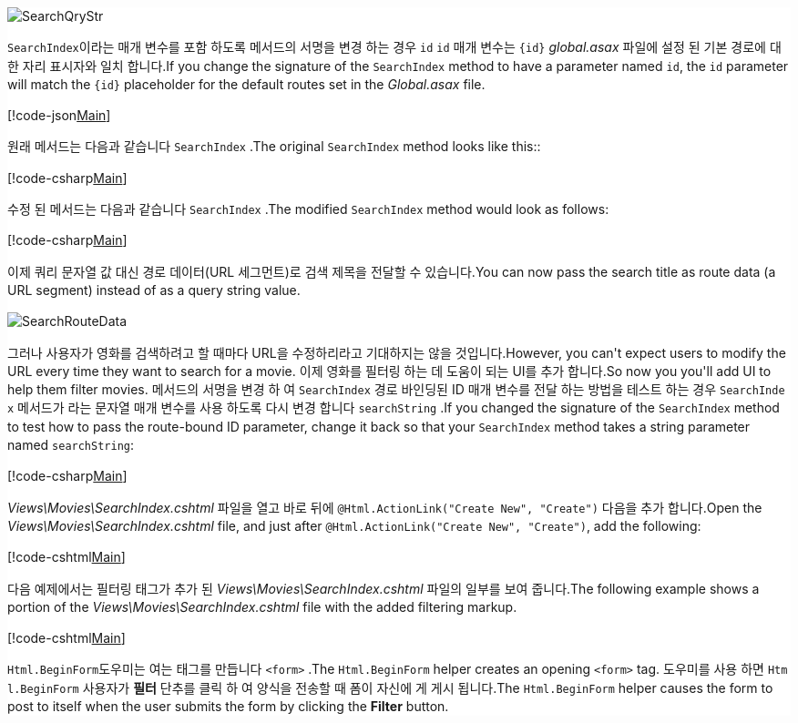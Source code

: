 ![SearchQryStr](examining-the-edit-methods-and-edit-view/_static/image6.png)

<span data-ttu-id="f8b9b-203">`SearchIndex`이라는 매개 변수를 포함 하도록 메서드의 서명을 변경 하는 경우 `id` `id` 매개 변수는 `{id}` *global.asax* 파일에 설정 된 기본 경로에 대 한 자리 표시자와 일치 합니다.</span><span class="sxs-lookup"><span data-stu-id="f8b9b-203">If you change the signature of the `SearchIndex` method to have a parameter named `id`, the `id` parameter will match the `{id}` placeholder for the default routes set in the *Global.asax* file.</span></span>

[!code-json[Main](examining-the-edit-methods-and-edit-view/samples/sample13.json)]

<span data-ttu-id="f8b9b-204">원래 메서드는 다음과 같습니다 `SearchIndex` .</span><span class="sxs-lookup"><span data-stu-id="f8b9b-204">The original `SearchIndex` method looks like this::</span></span>

[!code-csharp[Main](examining-the-edit-methods-and-edit-view/samples/sample14.cs)]

<span data-ttu-id="f8b9b-205">수정 된 메서드는 다음과 같습니다 `SearchIndex` .</span><span class="sxs-lookup"><span data-stu-id="f8b9b-205">The modified `SearchIndex` method would look as follows:</span></span>

[!code-csharp[Main](examining-the-edit-methods-and-edit-view/samples/sample15.cs?highlight=1,3)]

<span data-ttu-id="f8b9b-206">이제 쿼리 문자열 값 대신 경로 데이터(URL 세그먼트)로 검색 제목을 전달할 수 있습니다.</span><span class="sxs-lookup"><span data-stu-id="f8b9b-206">You can now pass the search title as route data (a URL segment) instead of as a query string value.</span></span>

![SearchRouteData](examining-the-edit-methods-and-edit-view/_static/image7.png)

<span data-ttu-id="f8b9b-208">그러나 사용자가 영화를 검색하려고 할 때마다 URL을 수정하리라고 기대하지는 않을 것입니다.</span><span class="sxs-lookup"><span data-stu-id="f8b9b-208">However, you can't expect users to modify the URL every time they want to search for a movie.</span></span> <span data-ttu-id="f8b9b-209">이제 영화를 필터링 하는 데 도움이 되는 UI를 추가 합니다.</span><span class="sxs-lookup"><span data-stu-id="f8b9b-209">So now you you'll add UI to help them filter movies.</span></span> <span data-ttu-id="f8b9b-210">메서드의 서명을 변경 하 여 `SearchIndex` 경로 바인딩된 ID 매개 변수를 전달 하는 방법을 테스트 하는 경우 `SearchIndex` 메서드가 라는 문자열 매개 변수를 사용 하도록 다시 변경 합니다 `searchString` .</span><span class="sxs-lookup"><span data-stu-id="f8b9b-210">If you changed the signature of the `SearchIndex` method to test how to pass the route-bound ID parameter, change it back so that your `SearchIndex` method takes a string parameter named `searchString`:</span></span>

[!code-csharp[Main](examining-the-edit-methods-and-edit-view/samples/sample16.cs)]

<span data-ttu-id="f8b9b-211">*Views\Movies\SearchIndex.cshtml* 파일을 열고 바로 뒤에 `@Html.ActionLink("Create New", "Create")` 다음을 추가 합니다.</span><span class="sxs-lookup"><span data-stu-id="f8b9b-211">Open the *Views\Movies\SearchIndex.cshtml* file, and just after `@Html.ActionLink("Create New", "Create")`, add the following:</span></span>

[!code-cshtml[Main](examining-the-edit-methods-and-edit-view/samples/sample17.cshtml?highlight=2)]

<span data-ttu-id="f8b9b-212">다음 예제에서는 필터링 태그가 추가 된 *Views\Movies\SearchIndex.cshtml* 파일의 일부를 보여 줍니다.</span><span class="sxs-lookup"><span data-stu-id="f8b9b-212">The following example shows a portion of the *Views\Movies\SearchIndex.cshtml* file with the added filtering markup.</span></span>

[!code-cshtml[Main](examining-the-edit-methods-and-edit-view/samples/sample18.cshtml?highlight=12-15)]

<span data-ttu-id="f8b9b-213">`Html.BeginForm`도우미는 여는 태그를 만듭니다 `<form>` .</span><span class="sxs-lookup"><span data-stu-id="f8b9b-213">The `Html.BeginForm` helper creates an opening `<form>` tag.</span></span> <span data-ttu-id="f8b9b-214">도우미를 사용 하면 `Html.BeginForm` 사용자가 **필터** 단추를 클릭 하 여 양식을 전송할 때 폼이 자신에 게 게시 됩니다.</span><span class="sxs-lookup"><span data-stu-id="f8b9b-214">The `Html.BeginForm` helper causes the form to post to itself when the user submits the form by clicking the **Filter** button.</span></span>

